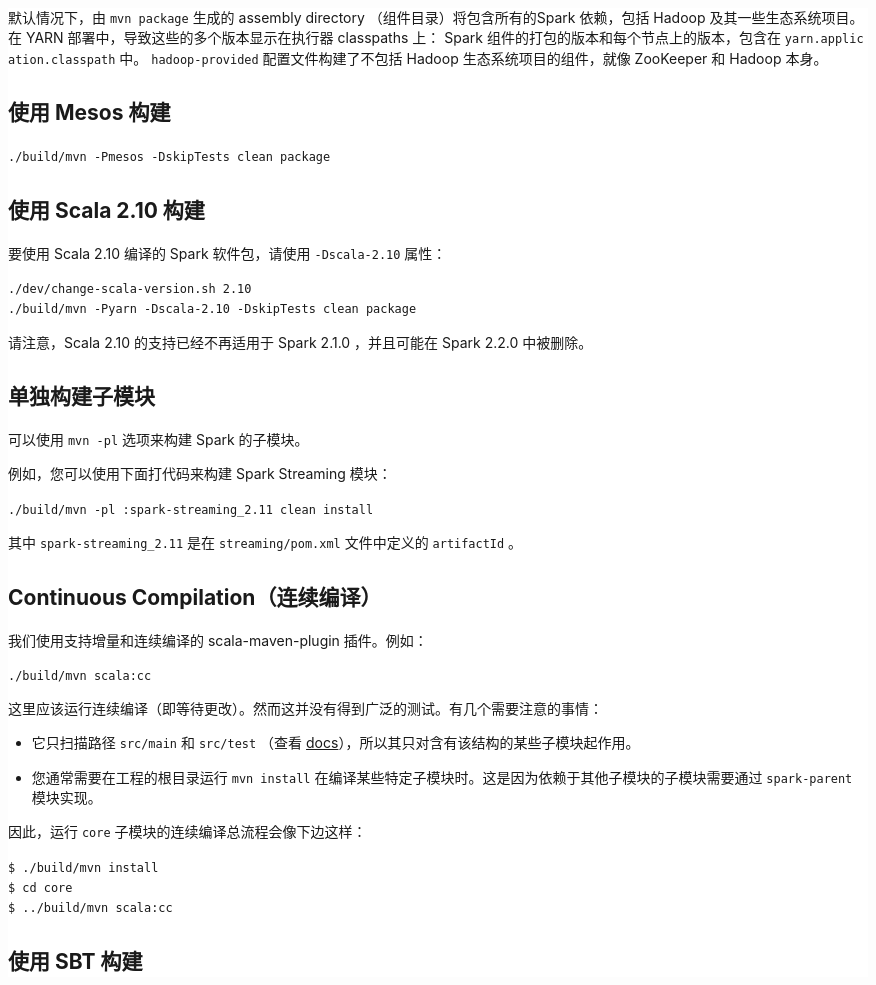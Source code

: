 默认情况下，由 `mvn package` 生成的 assembly directory （组件目录）将包含所有的Spark 依赖，包括 Hadoop 及其一些生态系统项目。 在 YARN 部署中，导致这些的多个版本显示在执行器 classpaths 上： Spark 组件的打包的版本和每个节点上的版本，包含在 `yarn.application.classpath` 中。 `hadoop-provided` 配置文件构建了不包括 Hadoop 生态系统项目的组件，就像 ZooKeeper 和 Hadoop 本身。

## 使用 Mesos 构建

```
./build/mvn -Pmesos -DskipTests clean package 
```

## 使用 Scala 2.10 构建

要使用 Scala 2.10 编译的 Spark 软件包，请使用 `-Dscala-2.10` 属性：

```
./dev/change-scala-version.sh 2.10
./build/mvn -Pyarn -Dscala-2.10 -DskipTests clean package 
```

请注意，Scala 2.10 的支持已经不再适用于 Spark 2.1.0 ，并且可能在 Spark 2.2.0 中被删除。

## 单独构建子模块

可以使用 `mvn -pl` 选项来构建 Spark 的子模块。

例如，您可以使用下面打代码来构建 Spark Streaming 模块：

```
./build/mvn -pl :spark-streaming_2.11 clean install 
```

其中 `spark-streaming_2.11` 是在 `streaming/pom.xml` 文件中定义的 `artifactId` 。

## Continuous Compilation（连续编译）

我们使用支持增量和连续编译的 scala-maven-plugin 插件。例如：

```
./build/mvn scala:cc 
```

这里应该运行连续编译（即等待更改）。然而这并没有得到广泛的测试。有几个需要注意的事情：

*   它只扫描路径 `src/main` 和 `src/test` （查看 [docs](http://scala-tools.org/mvnsites/maven-scala-plugin/usage_cc.html)），所以其只对含有该结构的某些子模块起作用。

*   您通常需要在工程的根目录运行 `mvn install` 在编译某些特定子模块时。这是因为依赖于其他子模块的子模块需要通过 `spark-parent` 模块实现。

因此，运行 `core` 子模块的连续编译总流程会像下边这样：

```
$ ./build/mvn install
$ cd core
$ ../build/mvn scala:cc 
```

## 使用 SBT 构建
